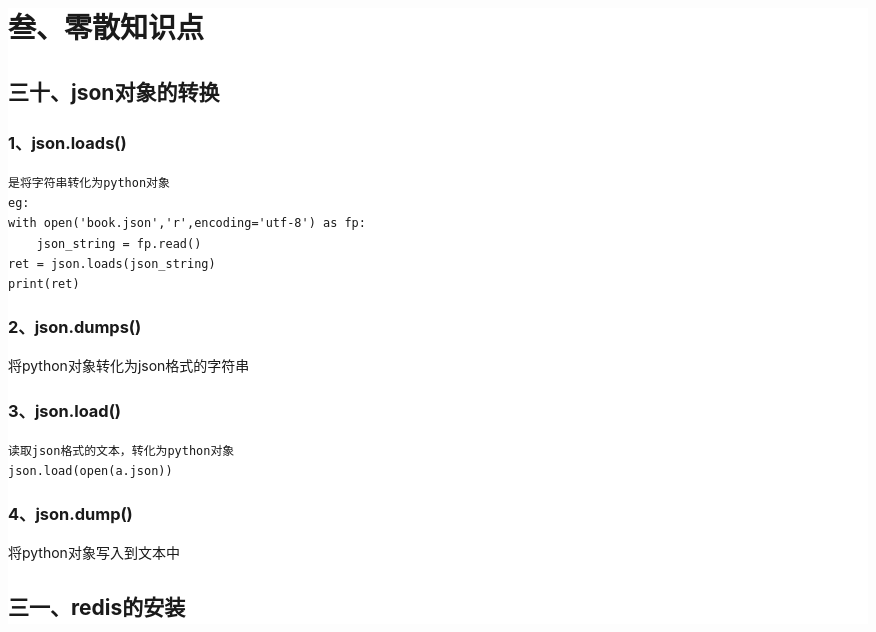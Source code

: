 

































# 叁、零散知识点

## 三十、json对象的转换

### 1、json.loads()

```
是将字符串转化为python对象
eg:
with open('book.json','r',encoding='utf-8') as fp:
	json_string = fp.read()
ret = json.loads(json_string)
print(ret)
```

### 2、json.dumps()

将python对象转化为json格式的字符串

### 3、json.load()

```
读取json格式的文本，转化为python对象
json.load(open(a.json))
```

### 4、json.dump()

将python对象写入到文本中

## 三一、redis的安装
